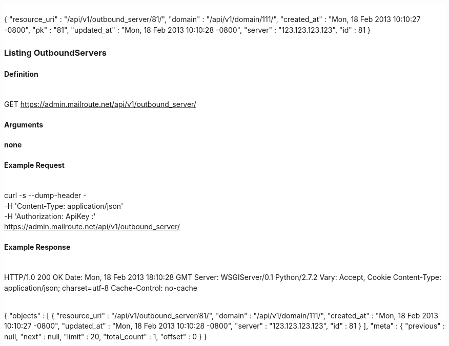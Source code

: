 
​    
    {
       "resource_uri" : "/api/v1/outbound_server/81/",
       "domain" : "/api/v1/domain/111/",
       "created_at" : "Mon, 18 Feb 2013 10:10:27 -0800",
       "pk" : "81",
       "updated_at" : "Mon, 18 Feb 2013 10:10:28 -0800",
       "server" : "123.123.123.123",
       "id" : 81
    }


### Listing OutboundServers

#### Definition


​    
    GET https://admin.mailroute.net/api/v1/outbound_server/


#### Arguments

**none**

#### Example Request


​    
    curl -s --dump-header - \
        -H 'Content-Type: application/json' \
        -H 'Authorization: ApiKey <login>:<apikey>' \
        https://admin.mailroute.net/api/v1/outbound_server/


#### Example Response


​    
    HTTP/1.0 200 OK
    Date: Mon, 18 Feb 2013 18:10:28 GMT
    Server: WSGIServer/0.1 Python/2.7.2
    Vary: Accept, Cookie
    Content-Type: application/json; charset=utf-8
    Cache-Control: no-cache


​    
    {
       "objects" : [
          {
             "resource_uri" : "/api/v1/outbound_server/81/",
             "domain" : "/api/v1/domain/111/",
             "created_at" : "Mon, 18 Feb 2013 10:10:27 -0800",
             "updated_at" : "Mon, 18 Feb 2013 10:10:28 -0800",
             "server" : "123.123.123.123",
             "id" : 81
          }
       ],
       "meta" : {
          "previous" : null,
          "next" : null,
          "limit" : 20,
          "total_count" : 1,
          "offset" : 0
       }
    }
